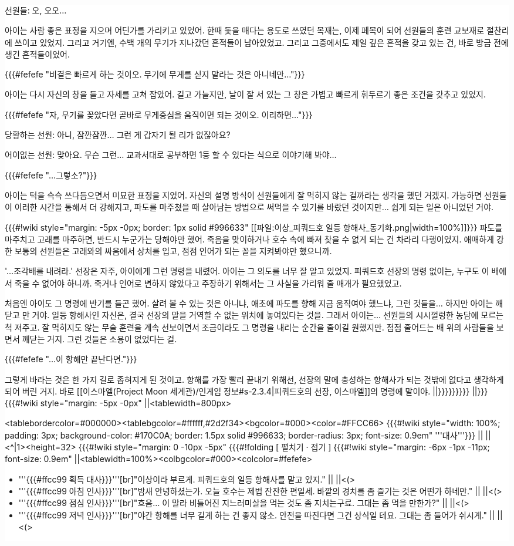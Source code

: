 선원들: 오, 오오…

아이는 사람 좋은 표정을 지으며 어딘가를 가리키고 있었어.
한때 돛을 매다는 용도로 쓰였던 목재는, 이제 폐목이 되어 선원들의 훈련 교보재로 절찬리에 쓰이고 있었지.
그리고 거기엔, 수백 개의 무기가 지나갔던 흔적들이 남아있었고.
그리고 그중에서도 제일 깊은 흔적을 갖고 있는 건, 바로 방금 전에 생긴 흔적들이었어.

{{{#fefefe "비결은 빠르게 하는 것이오. 무기에 무게를 싣지 말라는 것은 아니네만…"}}}

아이는 다시 자신의 창을 들고 자세를 고쳐 잡았어.
길고 가늘지만, 날이 잘 서 있는 그 창은 가볍고 빠르게 휘두르기 좋은 조건을 갖추고 있었지.

{{{#fefefe "자, 무기를 꽂았다면 곧바로 무게중심을 움직이면 되는 것이오. 이리하면…"}}}

당황하는 선원: 아니, 잠깐잠깐… 그런 게 갑자기 될 리가 없잖아요?

어이없는 선원: 맞아요. 무슨 그런… 교과서대로 공부하면 1등 할 수 있다는 식으로 이야기해 봐야…

{{{#fefefe "…그렇소?"}}}

아이는 턱을 슥슥 쓰다듬으면서 미묘한 표정을 지었어.
자신의 설명 방식이 선원들에게 잘 먹히지 않는 걸까라는 생각을 했던 거겠지.
가능하면 선원들이 이러한 시간을 통해서 더 강해지고, 파도를 마주쳤을 때 살아남는 방법으로 써먹을 수 있기를 바랐던 것이지만…
쉽게 되는 일은 아니었던 거야.

{{{#!wiki style="margin: -5px -0px; border: 1px solid #996633"
[[파일:이상_피쿼드호 일등 항해사_동기화.png|width=100%]]}}}
파도를 마주치고 고래를 마주하면, 반드시 누군가는 당해야만 했어.
죽음을 맞이하거나 호수 속에 빠져 찾을 수 없게 되는 건 차라리 다행이었지.
애매하게 강한 보통의 선원들은 고래와의 싸움에서 상처를 입고, 점점 인어가 되는 꼴을 지켜봐야만 했으니까.

'…조각배를 내려라.'
선장은 자주, 아이에게 그런 명령을 내렸어.
아이는 그 의도를 너무 잘 알고 있었지. 피쿼드호 선장의 명령 없이는, 누구도 이 배에서 죽을 수 없어야 하니까.
죽거나 인어로 변하지 않았다고 주장하기 위해서는 그 사실을 가리워 줄 매개가 필요했었고.

처음엔 아이도 그 명령에 반기를 들곤 했어.
살려 볼 수 있는 것은 아니냐, 애초에 파도를 향해 지금 움직여야 했느냐, 그런 것들을…
하지만 아이는 깨닫고 만 거야.
일등 항해사인 자신은, 결국 선장의 말을 거역할 수 없는 위치에 놓여있다는 것을.
그래서 아이는… 선원들의 시시껄렁한 농담에 모르는 척 져주고.
잘 먹히지도 않는 무술 훈련을 계속 선보이면서 조금이라도 그 명령을 내리는 순간을 줄이길 원했지만.
점점 줄어드는 배 위의 사람들을 보면서 깨닫는 거지. 그런 것들은 소용이 없었다는 걸.

{{{#fefefe "…이 항해만 끝난다면."}}}

그렇게 바라는 것은 한 가지 길로 좁혀지게 된 것이고.
항해를 가장 빨리 끝내기 위해선, 선장의 말에 충성하는 항해사가 되는 것밖에 없다고 생각하게 되어 버린 거지.
바로 [[이스마엘(Project Moon 세계관)/인게임 정보#s-2.3.4|피쿼드호의 선장, 이스마엘]]의 명령에 말이야.
||}}}}}}}}} ||}}}{{{#!wiki style="margin: -5px -0px"
||<tablewidth=800px><table align=center><tablebordercolor=#000000><tablebgcolor=#ffffff,#2d2f34><bgcolor=#000><color=#FFCC66> {{{#!wiki style="width: 100%; padding: 3px; background-color: #170C0A; border: 1.5px solid #996633; border-radius: 3px; font-size: 0.9em"
'''대사'''}}} ||
||<^|1><height=32> {{{#!wiki style="margin: 0 -10px -5px"
{{{#!folding [ 펼치기 · 접기 ]
{{{#!wiki style="margin: -6px -1px -11px; font-size: 0.9em"
||<tablewidth=100%><colbgcolor=#000><colcolor=#fefefe>
 * '''{{{#ffcc99 획득 대사}}}'''[br]"이상이라 부르게. 피쿼드호의 일등 항해사를 맡고 있지." ||
||<(>
 * '''{{{#ffcc99 아침 인사}}}'''[br]"밤새 안녕하셨는가. 오늘 호수는 제법 잔잔한 편일세. 바깥의 경치를 좀 즐기는 것은 어떤가 하네만." ||
||<(>
 * '''{{{#ffcc99 점심 인사}}}'''[br]"흐음… 이 말라 비틀어진 지느러미살을 먹는 것도 좀 지치는구료. 그대는 좀 먹을 만한가?" ||
||<(>
 * '''{{{#ffcc99 저녁 인사}}}'''[br]"야간 항해를 너무 길게 하는 건 좋지 않소. 안전을 따진다면 그건 상식일 테요. 그대는 좀 들어가 쉬시게." ||
||<(>